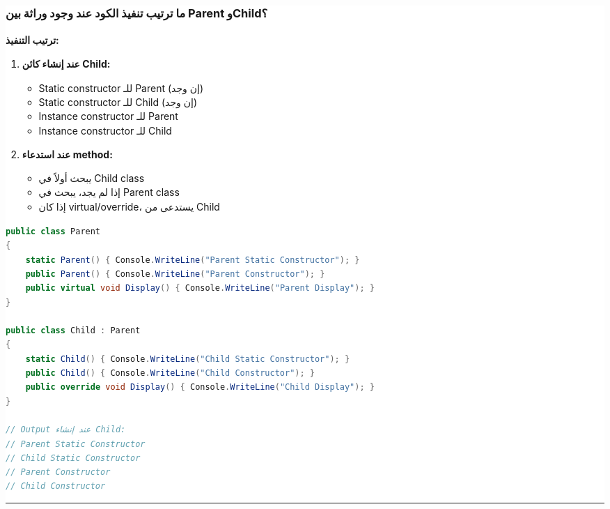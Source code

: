 ### ما ترتيب تنفيذ الكود عند وجود وراثة بين Parent وChild؟

**ترتيب التنفيذ:**

1. **عند إنشاء كائن Child:**
   - Static constructor للـ Parent (إن وجد)
   - Static constructor للـ Child (إن وجد)
   - Instance constructor للـ Parent
   - Instance constructor للـ Child

2. **عند استدعاء method:**
   - يبحث أولاً في Child class
   - إذا لم يجد، يبحث في Parent class
   - إذا كان virtual/override، يستدعى من Child

```csharp
public class Parent
{
    static Parent() { Console.WriteLine("Parent Static Constructor"); }
    public Parent() { Console.WriteLine("Parent Constructor"); }
    public virtual void Display() { Console.WriteLine("Parent Display"); }
}

public class Child : Parent
{
    static Child() { Console.WriteLine("Child Static Constructor"); }
    public Child() { Console.WriteLine("Child Constructor"); }
    public override void Display() { Console.WriteLine("Child Display"); }
}

// Output عند إنشاء Child:
// Parent Static Constructor
// Child Static Constructor  
// Parent Constructor
// Child Constructor
```

---
